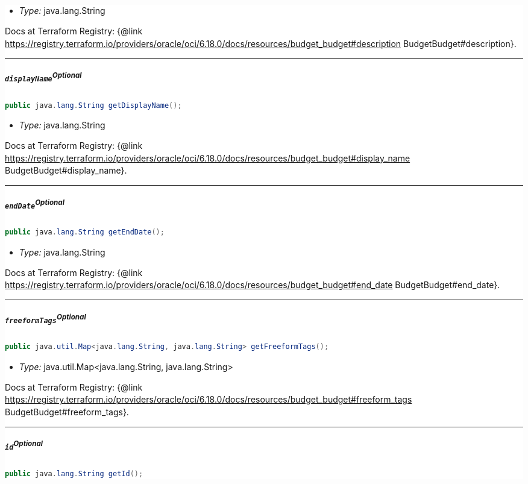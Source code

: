 - *Type:* java.lang.String

Docs at Terraform Registry: {@link https://registry.terraform.io/providers/oracle/oci/6.18.0/docs/resources/budget_budget#description BudgetBudget#description}.

---

##### `displayName`<sup>Optional</sup> <a name="displayName" id="rhizo-co-terraform-provider-oci.budgetBudget.BudgetBudgetConfig.property.displayName"></a>

```java
public java.lang.String getDisplayName();
```

- *Type:* java.lang.String

Docs at Terraform Registry: {@link https://registry.terraform.io/providers/oracle/oci/6.18.0/docs/resources/budget_budget#display_name BudgetBudget#display_name}.

---

##### `endDate`<sup>Optional</sup> <a name="endDate" id="rhizo-co-terraform-provider-oci.budgetBudget.BudgetBudgetConfig.property.endDate"></a>

```java
public java.lang.String getEndDate();
```

- *Type:* java.lang.String

Docs at Terraform Registry: {@link https://registry.terraform.io/providers/oracle/oci/6.18.0/docs/resources/budget_budget#end_date BudgetBudget#end_date}.

---

##### `freeformTags`<sup>Optional</sup> <a name="freeformTags" id="rhizo-co-terraform-provider-oci.budgetBudget.BudgetBudgetConfig.property.freeformTags"></a>

```java
public java.util.Map<java.lang.String, java.lang.String> getFreeformTags();
```

- *Type:* java.util.Map<java.lang.String, java.lang.String>

Docs at Terraform Registry: {@link https://registry.terraform.io/providers/oracle/oci/6.18.0/docs/resources/budget_budget#freeform_tags BudgetBudget#freeform_tags}.

---

##### `id`<sup>Optional</sup> <a name="id" id="rhizo-co-terraform-provider-oci.budgetBudget.BudgetBudgetConfig.property.id"></a>

```java
public java.lang.String getId();
```
